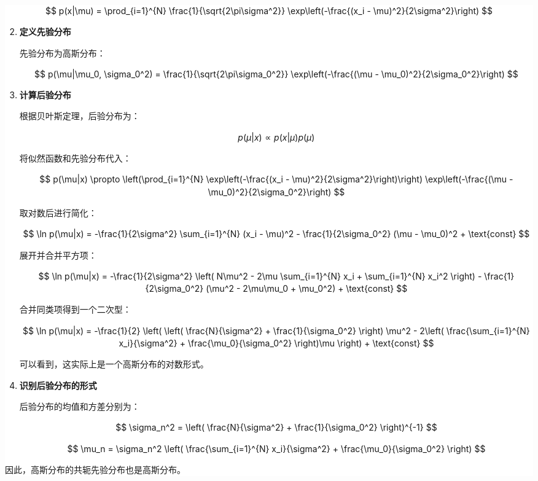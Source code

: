    $$ p(x|\mu) = \prod_{i=1}^{N} \frac{1}{\sqrt{2\pi\sigma^2}} \exp\left(-\frac{(x_i - \mu)^2}{2\sigma^2}\right) $$

2. **定义先验分布**

   先验分布为高斯分布：

   $$ p(\mu|\mu_0, \sigma_0^2) = \frac{1}{\sqrt{2\pi\sigma_0^2}} \exp\left(-\frac{(\mu - \mu_0)^2}{2\sigma_0^2}\right) $$

3. **计算后验分布**

   根据贝叶斯定理，后验分布为：

   $$ p(\mu|x) \propto p(x|\mu) p(\mu) $$

   将似然函数和先验分布代入：

   $$ p(\mu|x) \propto \left(\prod_{i=1}^{N} \exp\left(-\frac{(x_i - \mu)^2}{2\sigma^2}\right)\right) \exp\left(-\frac{(\mu - \mu_0)^2}{2\sigma_0^2}\right) $$

   取对数后进行简化：

   $$ \ln p(\mu|x) = -\frac{1}{2\sigma^2} \sum_{i=1}^{N} (x_i - \mu)^2 - \frac{1}{2\sigma_0^2} (\mu - \mu_0)^2 + \text{const} $$

   展开并合并平方项：

   $$ \ln p(\mu|x) = -\frac{1}{2\sigma^2} \left( N\mu^2 - 2\mu \sum_{i=1}^{N} x_i + \sum_{i=1}^{N} x_i^2 \right) - \frac{1}{2\sigma_0^2} (\mu^2 - 2\mu\mu_0 + \mu_0^2) + \text{const} $$

   合并同类项得到一个二次型：

   $$ \ln p(\mu|x) = -\frac{1}{2} \left( \left( \frac{N}{\sigma^2} + \frac{1}{\sigma_0^2} \right) \mu^2 - 2\left( \frac{\sum_{i=1}^{N} x_i}{\sigma^2} + \frac{\mu_0}{\sigma_0^2} \right)\mu \right) + \text{const} $$

   可以看到，这实际上是一个高斯分布的对数形式。

4. **识别后验分布的形式**

   后验分布的均值和方差分别为：

   $$ \sigma_n^2 = \left( \frac{N}{\sigma^2} + \frac{1}{\sigma_0^2} \right)^{-1} $$

   $$ \mu_n = \sigma_n^2 \left( \frac{\sum_{i=1}^{N} x_i}{\sigma^2} + \frac{\mu_0}{\sigma_0^2} \right) $$

因此，高斯分布的共轭先验分布也是高斯分布。

